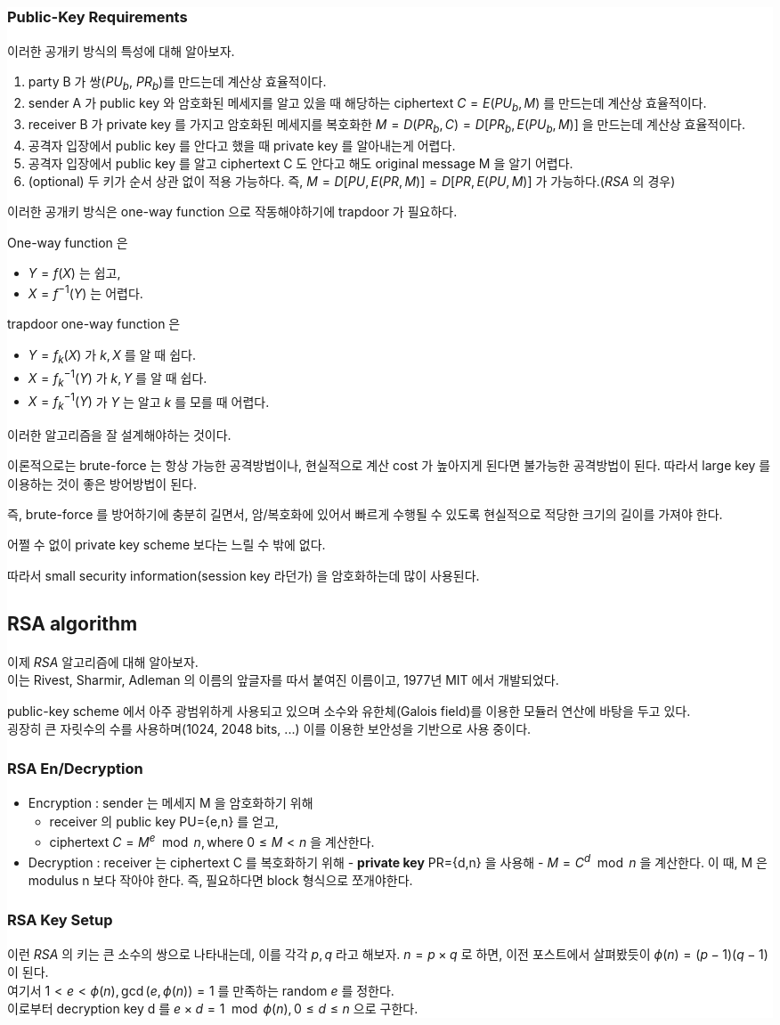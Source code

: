 ### Public-Key Requirements

이러한 공개키 방식의 특성에 대해 알아보자.

1. party B 가 쌍($PU_b$, $PR_b$)를 만드는데 계산상 효율적이다.
2. sender A 가 public key 와 암호화된 메세지를 알고 있을 때 해당하는 ciphertext $C=E(PU_b, M)$ 를 만드는데 계산상 효율적이다.
3. receiver B 가 private key 를 가지고 암호화된 메세지를 복호화한 $M = D(PR_b, C) = D[PR_b, E(PU_b, M)]$ 을 만드는데 계산상 효율적이다.
4. 공격자 입장에서 public key 를 안다고 했을 때 private key 를 알아내는게 어렵다.
5. 공격자 입장에서 public key 를 알고 ciphertext C 도 안다고 해도 original message M 을 알기 어렵다.
6. (optional) 두 키가 순서 상관 없이 적용 가능하다. 즉, $M = D[PU, E(PR, M)] = D[PR, E(PU, M)]$ 가 가능하다.(_RSA_ 의 경우)

이러한 공개키 방식은 one-way function 으로 작동해야하기에 trapdoor 가 필요하다.

One-way function 은

- $Y=f(X)$ 는 쉽고,
- $X = f^{-1}(Y)$ 는 어렵다.

trapdoor one-way function 은

- $Y=f_k(X)$ 가 $k, X$ 를 알 때 쉽다.
- $X=f_k^{-1}(Y)$ 가 $k, Y$ 를 알 때 쉽다.
- $X=f_k^{-1}(Y)$ 가 $Y$ 는 알고 $k$ 를 모를 때 어렵다.

이러한 알고리즘을 잘 설계해야하는 것이다.

이론적으로는 brute-force 는 항상 가능한 공격방법이나, 현실적으로 계산 cost 가 높아지게 된다면 불가능한 공격방법이 된다. 따라서 large key 를 이용하는 것이 좋은 방어방법이 된다.

즉, brute-force 를 방어하기에 충분히 길면서, 암/복호화에 있어서 빠르게 수행될 수 있도록 현실적으로 적당한 크기의 길이를 가져야 한다.

어쩔 수 없이 private key scheme 보다는 느릴 수 밖에 없다.

따라서 small security information(session key 라던가) 을 암호화하는데 많이 사용된다.

## RSA algorithm

이제 _RSA_ 알고리즘에 대해 알아보자.  
이는 Rivest, Sharmir, Adleman 의 이름의 앞글자를 따서 붙여진 이름이고, 1977년 MIT 에서 개발되었다.

public-key scheme 에서 아주 광범위하게 사용되고 있으며 소수와 유한체(Galois field)를 이용한 모듈러 연산에 바탕을 두고 있다.  
굉장히 큰 자릿수의 수를 사용하며(1024, 2048 bits, ...) 이를 이용한 보안성을 기반으로 사용 중이다.

### RSA En/Decryption

- Encryption : sender 는 메세지 M 을 암호화하기 위해
  - receiver 의 public key PU={e,n} 를 얻고,
  - ciphertext $C=M^e \mod{n}, \text{where } 0 \leq M \lt n$ 을 계산한다.
- Decryption : receiver 는 ciphertext C 를 복호화하기 위해 - **private key** PR={d,n} 을 사용해 - $M = C^d \mod{n}$ 을 계산한다.
  이 때, M 은 modulus n 보다 작아야 한다. 즉, 필요하다면 block 형식으로 쪼개야한다.

### RSA Key Setup

이런 _RSA_ 의 키는 큰 소수의 쌍으로 나타내는데, 이를 각각 $p, q$ 라고 해보자.
$n=p\times q$ 로 하면, 이전 포스트에서 살펴봤듯이 $\phi(n) = (p-1)(q-1)$ 이 된다.  
여기서 $1 \lt e \lt \phi(n), \gcd{(e, \phi(n))}=1$ 를 만족하는 random $e$ 를 정한다.  
이로부터 decryption key d 를 $e \times d = 1 \mod{\phi(n)}, 0 \leq d \leq n$ 으로 구한다.
